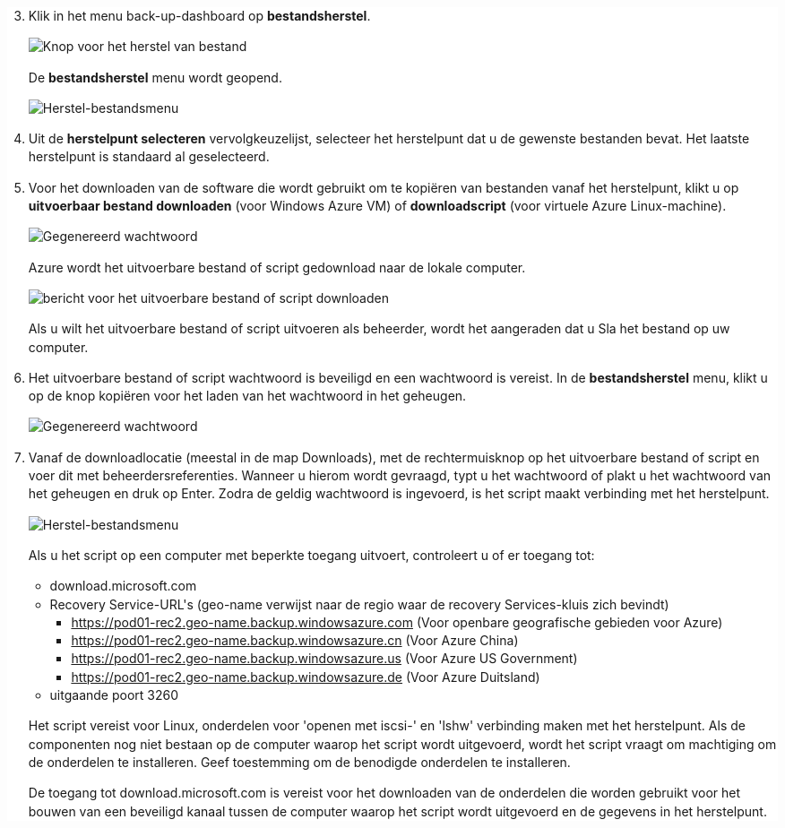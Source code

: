 3. Klik in het menu back-up-dashboard op **bestandsherstel**.

    ![Knop voor het herstel van bestand](./media/backup-azure-restore-files-from-vm/vm-backup-menu-file-recovery-button.png)

    De **bestandsherstel** menu wordt geopend.

    ![Herstel-bestandsmenu](./media/backup-azure-restore-files-from-vm/file-recovery-blade.png)

4. Uit de **herstelpunt selecteren** vervolgkeuzelijst, selecteer het herstelpunt dat u de gewenste bestanden bevat. Het laatste herstelpunt is standaard al geselecteerd.

5. Voor het downloaden van de software die wordt gebruikt om te kopiëren van bestanden vanaf het herstelpunt, klikt u op **uitvoerbaar bestand downloaden** (voor Windows Azure VM) of **downloadscript** (voor virtuele Azure Linux-machine).

    ![Gegenereerd wachtwoord](./media/backup-azure-restore-files-from-vm/download-executable.png)

    Azure wordt het uitvoerbare bestand of script gedownload naar de lokale computer.

    ![bericht voor het uitvoerbare bestand of script downloaden](./media/backup-azure-restore-files-from-vm/run-the-script.png)

    Als u wilt het uitvoerbare bestand of script uitvoeren als beheerder, wordt het aangeraden dat u Sla het bestand op uw computer.

6. Het uitvoerbare bestand of script wachtwoord is beveiligd en een wachtwoord is vereist. In de **bestandsherstel** menu, klikt u op de knop kopiëren voor het laden van het wachtwoord in het geheugen.

    ![Gegenereerd wachtwoord](./media/backup-azure-restore-files-from-vm/generated-pswd.png)

7. Vanaf de downloadlocatie (meestal in de map Downloads), met de rechtermuisknop op het uitvoerbare bestand of script en voer dit met beheerdersreferenties. Wanneer u hierom wordt gevraagd, typt u het wachtwoord of plakt u het wachtwoord van het geheugen en druk op Enter. Zodra de geldig wachtwoord is ingevoerd, is het script maakt verbinding met het herstelpunt.

    ![Herstel-bestandsmenu](./media/backup-azure-restore-files-from-vm/executable-output.png)

    Als u het script op een computer met beperkte toegang uitvoert, controleert u of er toegang tot:

    - download.microsoft.com
    - Recovery Service-URL's (geo-name verwijst naar de regio waar de recovery Services-kluis zich bevindt)
        - <https://pod01-rec2.geo-name.backup.windowsazure.com> (Voor openbare geografische gebieden voor Azure)
        - <https://pod01-rec2.geo-name.backup.windowsazure.cn> (Voor Azure China)
        - <https://pod01-rec2.geo-name.backup.windowsazure.us> (Voor Azure US Government)
        - <https://pod01-rec2.geo-name.backup.windowsazure.de> (Voor Azure Duitsland)
    - uitgaande poort 3260

    Het script vereist voor Linux, onderdelen voor 'openen met iscsi-' en 'lshw' verbinding maken met het herstelpunt. Als de componenten nog niet bestaan op de computer waarop het script wordt uitgevoerd, wordt het script vraagt om machtiging om de onderdelen te installeren. Geef toestemming om de benodigde onderdelen te installeren.

    De toegang tot download.microsoft.com is vereist voor het downloaden van de onderdelen die worden gebruikt voor het bouwen van een beveiligd kanaal tussen de computer waarop het script wordt uitgevoerd en de gegevens in het herstelpunt.
